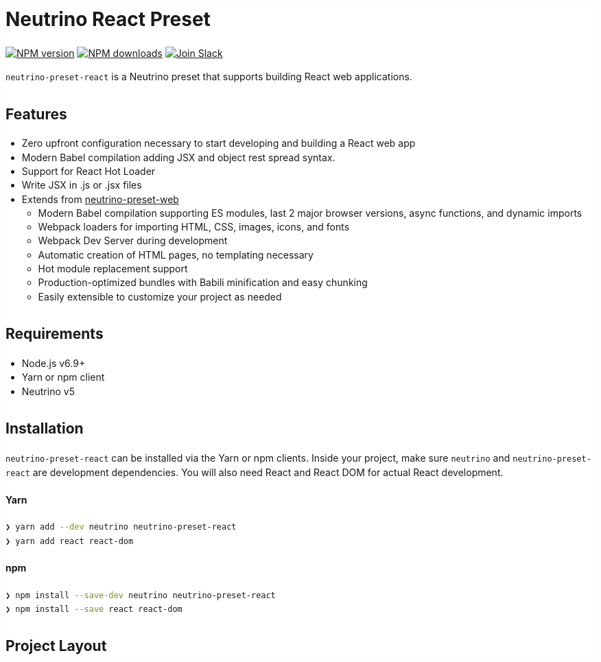 # Neutrino React Preset
[![NPM version][npm-image]][npm-url] [![NPM downloads][npm-downloads]][npm-url] [![Join Slack][slack-image]][slack-url]

`neutrino-preset-react` is a Neutrino preset that supports building React web applications.

## Features

- Zero upfront configuration necessary to start developing and building a React web app
- Modern Babel compilation adding JSX and object rest spread syntax.
- Support for React Hot Loader
- Write JSX in .js or .jsx files
- Extends from [neutrino-preset-web](../neutrino-preset-web/README.md)
  - Modern Babel compilation supporting ES modules, last 2 major browser versions, async functions, and dynamic imports
  - Webpack loaders for importing HTML, CSS, images, icons, and fonts
  - Webpack Dev Server during development
  - Automatic creation of HTML pages, no templating necessary
  - Hot module replacement support
  - Production-optimized bundles with Babili minification and easy chunking
  - Easily extensible to customize your project as needed

## Requirements

- Node.js v6.9+
- Yarn or npm client
- Neutrino v5

## Installation

`neutrino-preset-react` can be installed via the Yarn or npm clients. Inside your project, make sure
`neutrino` and `neutrino-preset-react` are development dependencies. You will also need React and React DOM for actual
React development.

#### Yarn

```bash
❯ yarn add --dev neutrino neutrino-preset-react
❯ yarn add react react-dom
```

#### npm

```bash
❯ npm install --save-dev neutrino neutrino-preset-react
❯ npm install --save react react-dom
```

## Project Layout


[npm-image]: https://img.shields.io/npm/v/neutrino-preset-react.svg
[npm-downloads]: https://img.shields.io/npm/dt/neutrino-preset-react.svg
[npm-url]: https://npmjs.org/package/neutrino-preset-react
[slack-image]: https://neutrino-slack.herokuapp.com/badge.svg
[slack-url]: https://neutrino-slack.herokuapp.com/